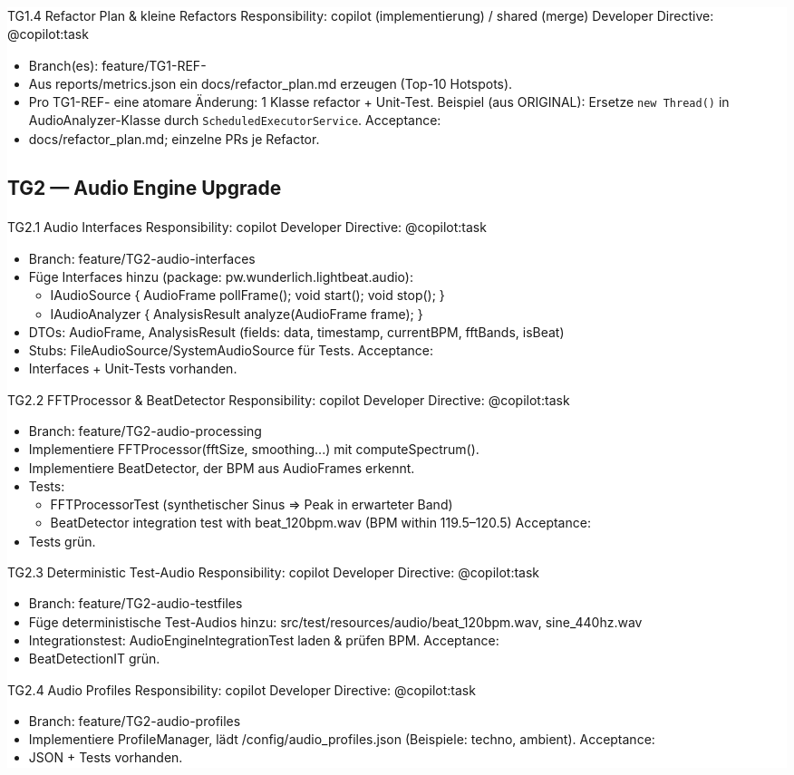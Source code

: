 TG1.4 Refactor Plan & kleine Refactors
Responsibility: copilot (implementierung) / shared (merge)
Developer Directive:
@copilot:task
- Branch(es): feature/TG1-REF-<n>
- Aus reports/metrics.json ein docs/refactor_plan.md erzeugen (Top-10 Hotspots).
- Pro TG1-REF-<n> eine atomare Änderung: 1 Klasse refactor + Unit-Test.
Beispiel (aus ORIGINAL): Ersetze `new Thread()` in AudioAnalyzer-Klasse durch `ScheduledExecutorService`.
Acceptance:
- docs/refactor_plan.md; einzelne PRs je Refactor.

TG2 — Audio Engine Upgrade
--------------------------
TG2.1 Audio Interfaces
Responsibility: copilot
Developer Directive:
@copilot:task
- Branch: feature/TG2-audio-interfaces
- Füge Interfaces hinzu (package: pw.wunderlich.lightbeat.audio):
  - IAudioSource { AudioFrame pollFrame(); void start(); void stop(); }
  - IAudioAnalyzer { AnalysisResult analyze(AudioFrame frame); }
- DTOs: AudioFrame, AnalysisResult (fields: data, timestamp, currentBPM, fftBands, isBeat)
- Stubs: FileAudioSource/SystemAudioSource für Tests.
Acceptance:
- Interfaces + Unit-Tests vorhanden.

TG2.2 FFTProcessor & BeatDetector
Responsibility: copilot
Developer Directive:
@copilot:task
- Branch: feature/TG2-audio-processing
- Implementiere FFTProcessor(fftSize, smoothing...) mit computeSpectrum().
- Implementiere BeatDetector, der BPM aus AudioFrames erkennt.
- Tests:
  - FFTProcessorTest (synthetischer Sinus => Peak in erwarteter Band)
  - BeatDetector integration test with beat_120bpm.wav (BPM within 119.5–120.5)
Acceptance:
- Tests grün.

TG2.3 Deterministic Test-Audio
Responsibility: copilot
Developer Directive:
@copilot:task
- Branch: feature/TG2-audio-testfiles
- Füge deterministische Test-Audios hinzu: src/test/resources/audio/beat_120bpm.wav, sine_440hz.wav
- Integrationstest: AudioEngineIntegrationTest laden & prüfen BPM.
Acceptance:
- BeatDetectionIT grün.

TG2.4 Audio Profiles
Responsibility: copilot
Developer Directive:
@copilot:task
- Branch: feature/TG2-audio-profiles
- Implementiere ProfileManager, lädt /config/audio_profiles.json (Beispiele: techno, ambient).
Acceptance:
- JSON + Tests vorhanden.
